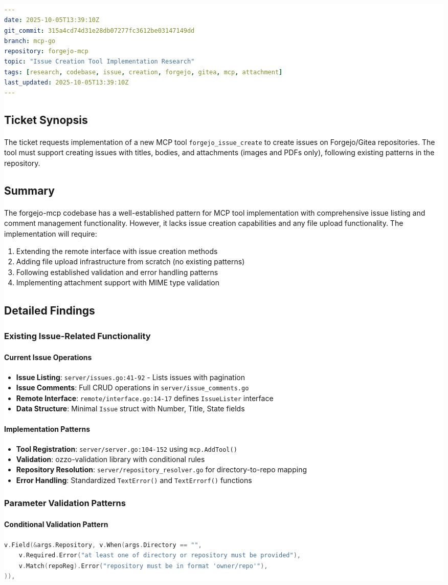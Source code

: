 ```yaml
---
date: 2025-10-05T13:39:10Z
git_commit: 315a4cd74d31e28db07277fc3612be03147149dd
branch: mcp-go
repository: forgejo-mcp
topic: "Issue Creation Tool Implementation Research"
tags: [research, codebase, issue, creation, forgejo, gitea, mcp, attachment]
last_updated: 2025-10-05T13:39:10Z
---
```


## Ticket Synopsis

The ticket requests implementation of a new MCP tool `forgejo_issue_create` to create issues on Forgejo/Gitea repositories. The tool must support creating issues with titles, bodies, and attachments (images and PDFs only), following existing patterns in the repository.

## Summary

The forgejo-mcp codebase has a well-established pattern for MCP tool implementation with comprehensive issue listing and comment management functionality. However, it lacks issue creation capabilities and any file upload functionality. The implementation will require:

1. Extending the remote interface with issue creation methods
2. Adding file upload infrastructure from scratch (no existing patterns)
3. Following established validation and error handling patterns
4. Implementing attachment support with MIME type validation

## Detailed Findings

### Existing Issue-Related Functionality

#### Current Issue Operations
- **Issue Listing**: `server/issues.go:41-92` - Lists issues with pagination
- **Issue Comments**: Full CRUD operations in `server/issue_comments.go`
- **Remote Interface**: `remote/interface.go:14-17` defines `IssueLister` interface
- **Data Structure**: Minimal `Issue` struct with Number, Title, State fields

#### Implementation Patterns
- **Tool Registration**: `server/server.go:104-152` using `mcp.AddTool()`
- **Validation**: ozzo-validation library with conditional rules
- **Repository Resolution**: `server/repository_resolver.go` for directory-to-repo mapping
- **Error Handling**: Standardized `TextError()` and `TextErrorf()` functions

### Parameter Validation Patterns

#### Conditional Validation Pattern
```go
v.Field(&args.Repository, v.When(args.Directory == "",
    v.Required.Error("at least one of directory or repository must be provided"),
    v.Match(repoReg).Error("repository must be in format 'owner/repo'"),
)),
```
